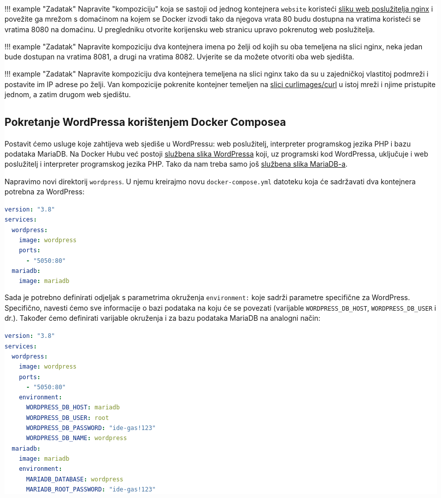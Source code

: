 !!! example "Zadatak"
    Napravite "kompoziciju" koja se sastoji od jednog kontejnera `website` koristeći [sliku web poslužitelja nginx](https://hub.docker.com/_/nginx/) i povežite ga mrežom s domaćinom na kojem se Docker izvodi tako da njegova vrata 80 budu dostupna na vratima koristeći se vratima 8080 na domaćinu. U pregledniku otvorite korijensku web stranicu upravo pokrenutog web poslužitelja.

!!! example "Zadatak"
    Napravite kompoziciju dva kontejnera imena po želji od kojih su oba temeljena na slici nginx, neka jedan bude dostupan na vratima 8081, a drugi na vratima 8082. Uvjerite se da možete otvoriti oba web sjedišta.

!!! example "Zadatak"
    Napravite kompoziciju dva kontejnera temeljena na slici nginx tako da su u zajedničkoj vlastitoj podmreži i postavite im IP adrese po želji. Van kompozicije pokrenite kontejner temeljen na [slici curlimages/curl](https://hub.docker.com/r/curlimages/curl) u istoj mreži i njime pristupite jednom, a zatim drugom web sjedištu.

## Pokretanje WordPressa korištenjem Docker Composea

Postavit ćemo usluge koje zahtijeva web sjediše u WordPressu: web poslužitelj, interpreter programskog jezika PHP i bazu podataka MariaDB. Na Docker Hubu već postoji [službena slika WordPressa](https://hub.docker.com/_/wordpress) koji, uz programski kod WordPressa, uključuje i web poslužitelj i interpreter programskog jezika PHP. Tako da nam treba samo još [službena slika MariaDB-a](https://hub.docker.com/_/mariadb).

Napravimo novi direktorij `wordpress`. U njemu kreirajmo novu `docker-compose.yml` datoteku koja će sadržavati dva kontejnera potrebna za WordPress:

``` yaml
version: "3.8"
services:
  wordpress:
    image: wordpress
    ports:
      - "5050:80"
  mariadb:
    image: mariadb
```

Sada je potrebno definirati odjeljak s parametrima okruženja `environment:` koje sadrži parametre specifične za WordPress. Specifično, navesti ćemo sve informacije o bazi podataka na koju će se povezati (varijable `WORDPRESS_DB_HOST`, `WORDPRESS_DB_USER` i dr.). Također ćemo definirati varijable okruženja i za bazu podataka MariaDB na analogni način:

``` yaml
version: "3.8"
services:
  wordpress:
    image: wordpress
    ports:
      - "5050:80"
    environment:
      WORDPRESS_DB_HOST: mariadb
      WORDPRESS_DB_USER: root
      WORDPRESS_DB_PASSWORD: "ide-gas!123"
      WORDPRESS_DB_NAME: wordpress
  mariadb:
    image: mariadb
    environment:
      MARIADB_DATABASE: wordpress
      MARIADB_ROOT_PASSWORD: "ide-gas!123"
```
